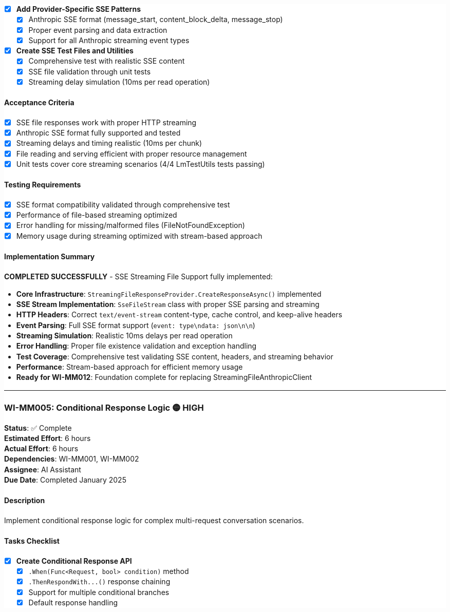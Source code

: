 - [x] **Add Provider-Specific SSE Patterns**
  - [x] Anthropic SSE format (message_start, content_block_delta, message_stop)
  - [x] Proper event parsing and data extraction
  - [x] Support for all Anthropic streaming event types

- [x] **Create SSE Test Files and Utilities**
  - [x] Comprehensive test with realistic SSE content
  - [x] SSE file validation through unit tests
  - [x] Streaming delay simulation (10ms per read operation)

#### Acceptance Criteria
- [x] SSE file responses work with proper HTTP streaming
- [x] Anthropic SSE format fully supported and tested
- [x] Streaming delays and timing realistic (10ms per chunk)
- [x] File reading and serving efficient with proper resource management
- [x] Unit tests cover core streaming scenarios (4/4 LmTestUtils tests passing)

#### Testing Requirements
- [x] SSE format compatibility validated through comprehensive test
- [x] Performance of file-based streaming optimized
- [x] Error handling for missing/malformed files (FileNotFoundException)
- [x] Memory usage during streaming optimized with stream-based approach

#### Implementation Summary
**COMPLETED SUCCESSFULLY** - SSE Streaming File Support fully implemented:
- **Core Infrastructure**: `StreamingFileResponseProvider.CreateResponseAsync()` implemented
- **SSE Stream Implementation**: `SseFileStream` class with proper SSE parsing and streaming
- **HTTP Headers**: Correct `text/event-stream` content-type, cache control, and keep-alive headers
- **Event Parsing**: Full SSE format support (`event: type\ndata: json\n\n`)
- **Streaming Simulation**: Realistic 10ms delays per read operation
- **Error Handling**: Proper file existence validation and exception handling
- **Test Coverage**: Comprehensive test validating SSE content, headers, and streaming behavior
- **Performance**: Stream-based approach for efficient memory usage
- **Ready for WI-MM012**: Foundation complete for replacing StreamingFileAnthropicClient

---

### WI-MM005: Conditional Response Logic 🟡 HIGH

**Status**: ✅ Complete  
**Estimated Effort**: 6 hours  
**Actual Effort**: 6 hours  
**Dependencies**: WI-MM001, WI-MM002  
**Assignee**: AI Assistant  
**Due Date**: Completed January 2025  

#### Description
Implement conditional response logic for complex multi-request conversation scenarios.

#### Tasks Checklist
- [x] **Create Conditional Response API**
  - [x] `.When(Func<Request, bool> condition)` method
  - [x] `.ThenRespondWith...()` response chaining
  - [x] Support for multiple conditional branches
  - [x] Default response handling
